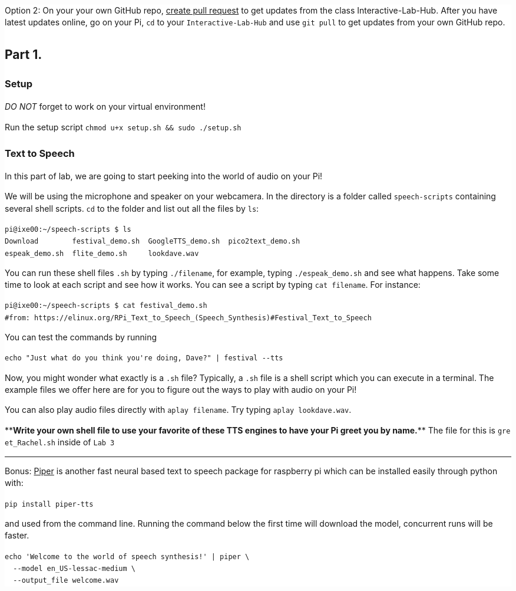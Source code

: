 Option 2: On your your own GitHub repo, [create pull request](https://github.com/FAR-Lab/Developing-and-Designing-Interactive-Devices/blob/2022Fall/readings/Submitting%20Labs.md) to get updates from the class Interactive-Lab-Hub. After you have latest updates online, go on your Pi, `cd` to your `Interactive-Lab-Hub` and use `git pull` to get updates from your own GitHub repo.

## Part 1.
### Setup 

*DO NOT* forget to work on your virtual environment! 

Run the setup script
```chmod u+x setup.sh && sudo ./setup.sh  ```

### Text to Speech 

In this part of lab, we are going to start peeking into the world of audio on your Pi! 

We will be using the microphone and speaker on your webcamera. In the directory is a folder called `speech-scripts` containing several shell scripts. `cd` to the folder and list out all the files by `ls`:

```
pi@ixe00:~/speech-scripts $ ls
Download        festival_demo.sh  GoogleTTS_demo.sh  pico2text_demo.sh
espeak_demo.sh  flite_demo.sh     lookdave.wav
```

You can run these shell files `.sh` by typing `./filename`, for example, typing `./espeak_demo.sh` and see what happens. Take some time to look at each script and see how it works. You can see a script by typing `cat filename`. For instance:

```
pi@ixe00:~/speech-scripts $ cat festival_demo.sh 
#from: https://elinux.org/RPi_Text_to_Speech_(Speech_Synthesis)#Festival_Text_to_Speech
```
You can test the commands by running
```
echo "Just what do you think you're doing, Dave?" | festival --tts
```

Now, you might wonder what exactly is a `.sh` file? 
Typically, a `.sh` file is a shell script which you can execute in a terminal. The example files we offer here are for you to figure out the ways to play with audio on your Pi!

You can also play audio files directly with `aplay filename`. Try typing `aplay lookdave.wav`.

\*\***Write your own shell file to use your favorite of these TTS engines to have your Pi greet you by name.**\*\*
The file for this is `greet_Rachel.sh` inside of `Lab 3`

---
Bonus:
[Piper](https://github.com/rhasspy/piper) is another fast neural based text to speech package for raspberry pi which can be installed easily through python with:
```
pip install piper-tts
```
and used from the command line. Running the command below the first time will download the model, concurrent runs will be faster. 
```
echo 'Welcome to the world of speech synthesis!' | piper \
  --model en_US-lessac-medium \
  --output_file welcome.wav
```
```